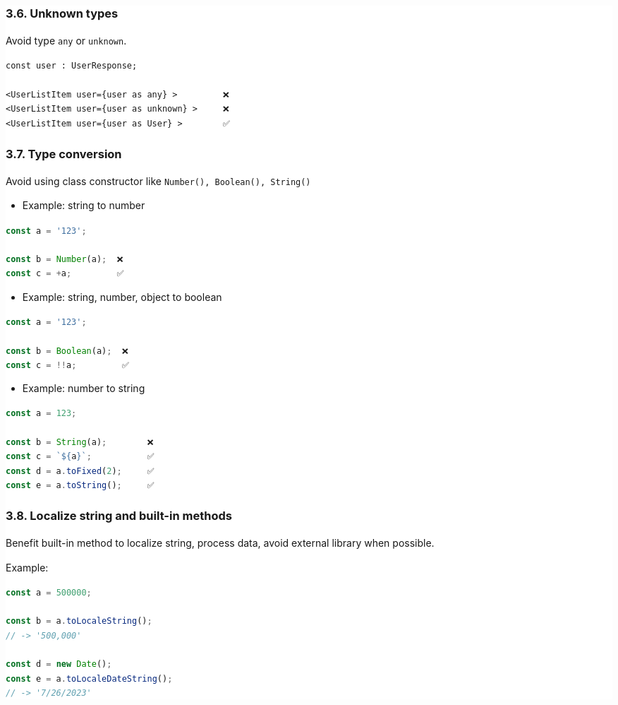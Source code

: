 ### 3.6. Unknown types

Avoid type `any` or `unknown`.

```tsx
const user : UserResponse;

<UserListItem user={user as any} >         ❌
<UserListItem user={user as unknown} >     ❌
<UserListItem user={user as User} >        ✅
```

### 3.7. Type conversion

Avoid using class constructor like `Number(), Boolean(), String()`

- Example: string to number

```ts
const a = '123';

const b = Number(a);  ❌
const c = +a;         ✅
```

- Example: string, number, object to boolean

```ts
const a = '123';

const b = Boolean(a);  ❌
const c = !!a;         ✅
```

- Example: number to string

```ts
const a = 123;

const b = String(a);        ❌
const c = `${a}`;           ✅
const d = a.toFixed(2);     ✅
const e = a.toString();     ✅
```

### 3.8. Localize string and built-in methods

Benefit built-in method to localize string, process data, avoid external library when
possible.

Example:

```ts
const a = 500000;

const b = a.toLocaleString();
// -> '500,000'

const d = new Date();
const e = a.toLocaleDateString();
// -> '7/26/2023'
```
